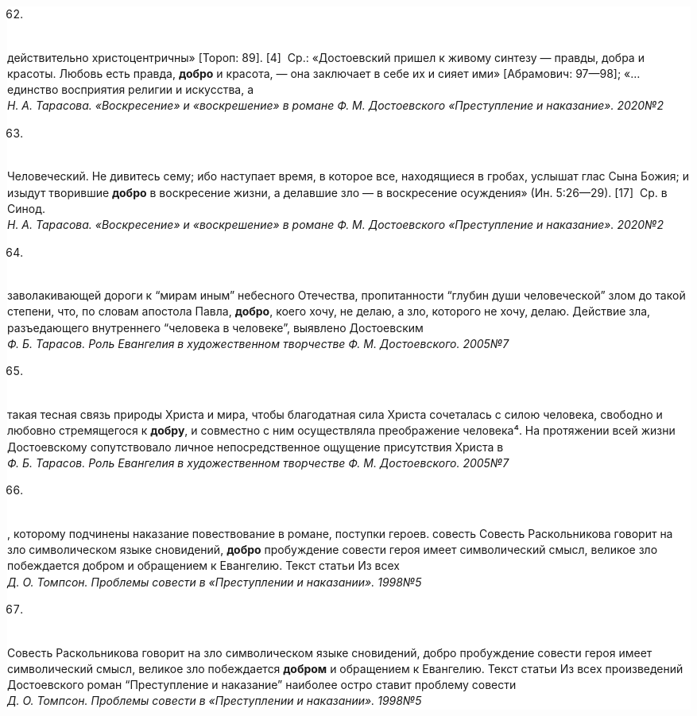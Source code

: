 62.
<br>действительно христоцентричны» [Тороп: 89].
  [4]  Ср.: «Достоевский пришел к живому синтезу — правды, добра и
  красоты. Любовь есть правда, **добро** и красота, — она заключает в себе их
  и сияет ими» [Абрамович: 97—98]; «…единство восприятия религии и
  искусства, а 
<br> *Н. А. Тарасова. «Воскресение» и «воскрешение» в романе Ф. М. Достоевского «Преступление и наказание». 2020№2* 

63.
<br>Человеческий. Не дивитесь сему; ибо
  наступает время, в которое все, находящиеся в гробах, услышат глас Сына
  Божия; и изыдут творившие **добро** в воскресение жизни, а делавшие зло — в
  воскресение осуждения» (Ин. 5:26—29).
  [17]  Ср. в Синод. 
<br> *Н. А. Тарасова. «Воскресение» и «воскрешение» в романе Ф. М. Достоевского «Преступление и наказание». 2020№2* 

64.
<br>заволакивающей дороги к “мирам
  иным” небесного Отечества, пропитанности “глубин души человеческой” злом
  до такой степени, что, по словам апостола Павла, **добро**, коего хочу, не
  делаю, а зло, которого не хочу, делаю.
  Действие зла, разъедающего внутреннего “человека в человеке”, выявлено
  Достоевским 
<br> *Ф. Б. Тарасов. Роль Евангелия в художественном творчестве Ф. М. Достоевского. 2005№7* 

65.
<br>такая тесная связь природы Христа
  и мира, чтобы благодатная сила Христа сочеталась с силою человека,
  свободно и любовно стремящегося к **добру**, и совместно с ним осуществляла
  преображение человека⁴.
  На протяжении всей жизни Достоевскому сопутствовало личное
  непосредственное ощущение присутствия Христа в 
<br> *Ф. Б. Тарасов. Роль Евангелия в художественном творчестве Ф. М. Достоевского. 2005№7* 

66.
<br>, которому подчинены
    наказание                    повествование в романе, поступки героев.
    совесть                      Совесть Раскольникова говорит на
    зло                          символическом языке сновидений,
    **добро**                        пробуждение совести героя имеет
                                 символический смысл, великое зло
                                 побеждается добром и обращением к
                                 Евангелию.
  Текст статьи
  Из всех
<br> *Д. О. Томпсон. Проблемы совести в «Преступлении и наказании». 1998№5* 

67.
<br>Совесть Раскольникова говорит на
    зло                          символическом языке сновидений,
    добро                        пробуждение совести героя имеет
                                 символический смысл, великое зло
                                 побеждается **добром** и обращением к
                                 Евангелию.
  Текст статьи
  Из всех произведений Достоевского роман “Преступление и наказание”
  наиболее остро ставит проблему совести
<br> *Д. О. Томпсон. Проблемы совести в «Преступлении и наказании». 1998№5* 

